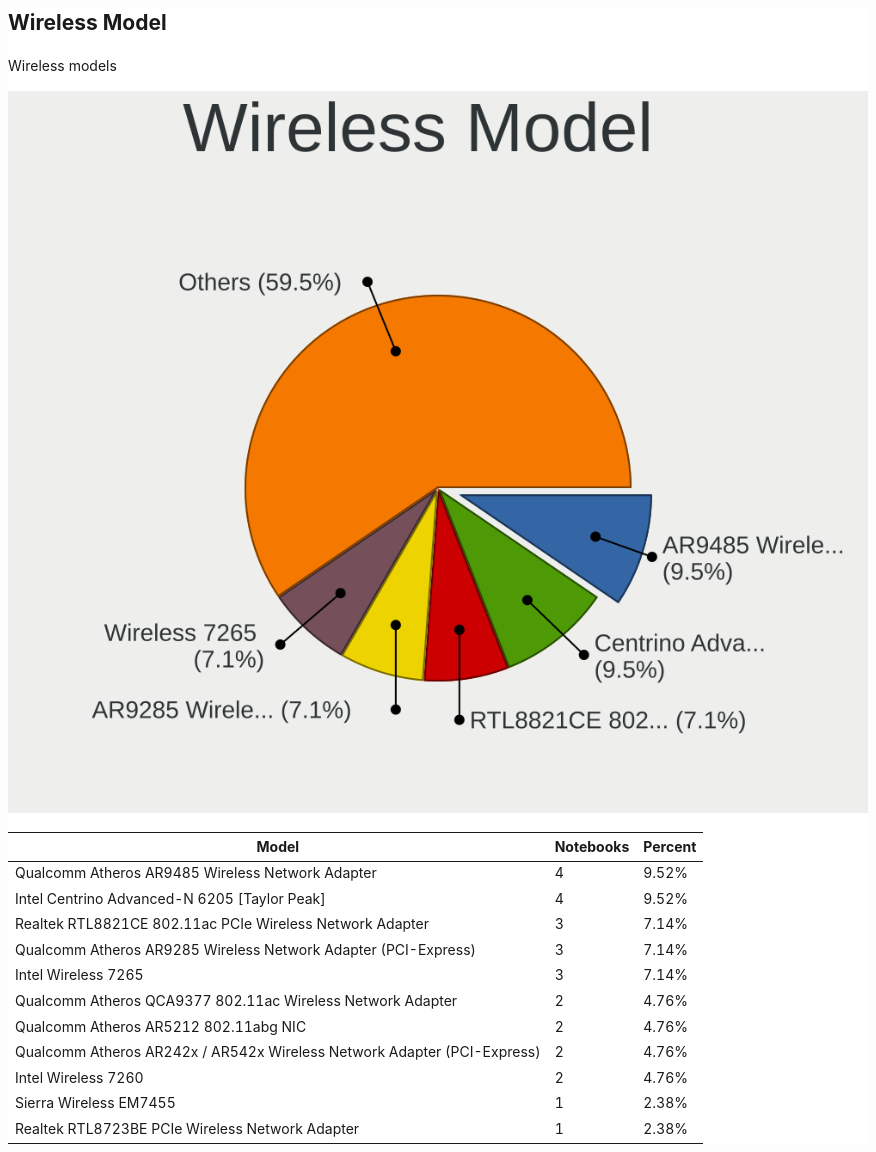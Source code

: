 Wireless Model
--------------

Wireless models

![Wireless Model](./images/pie_chart/net_wireless_model.svg)


| Model                                                                   | Notebooks | Percent |
|-------------------------------------------------------------------------|-----------|---------|
| Qualcomm Atheros AR9485 Wireless Network Adapter                        | 4         | 9.52%   |
| Intel Centrino Advanced-N 6205 [Taylor Peak]                            | 4         | 9.52%   |
| Realtek RTL8821CE 802.11ac PCIe Wireless Network Adapter                | 3         | 7.14%   |
| Qualcomm Atheros AR9285 Wireless Network Adapter (PCI-Express)          | 3         | 7.14%   |
| Intel Wireless 7265                                                     | 3         | 7.14%   |
| Qualcomm Atheros QCA9377 802.11ac Wireless Network Adapter              | 2         | 4.76%   |
| Qualcomm Atheros AR5212 802.11abg NIC                                   | 2         | 4.76%   |
| Qualcomm Atheros AR242x / AR542x Wireless Network Adapter (PCI-Express) | 2         | 4.76%   |
| Intel Wireless 7260                                                     | 2         | 4.76%   |
| Sierra Wireless EM7455                                                  | 1         | 2.38%   |
| Realtek RTL8723BE PCIe Wireless Network Adapter                         | 1         | 2.38%   |
